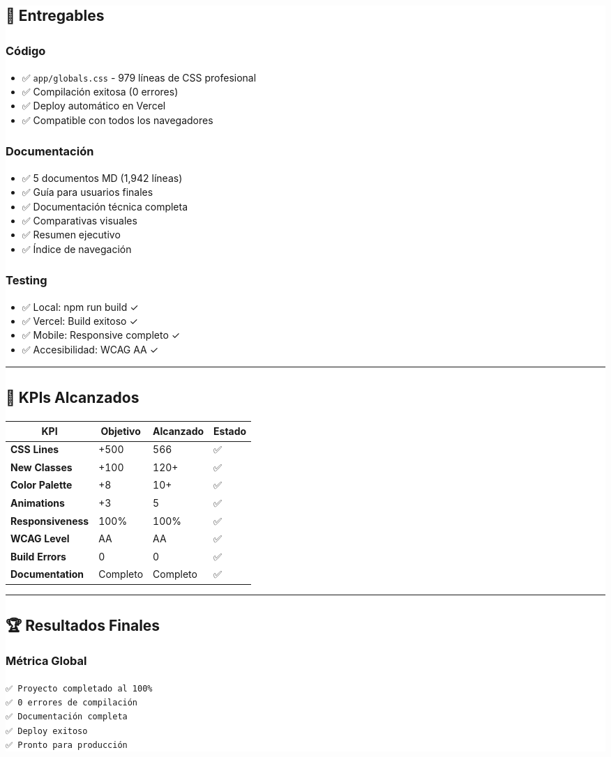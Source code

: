
## 💼 Entregables

### Código
- ✅ `app/globals.css` - 979 líneas de CSS profesional
- ✅ Compilación exitosa (0 errores)
- ✅ Deploy automático en Vercel
- ✅ Compatible con todos los navegadores

### Documentación
- ✅ 5 documentos MD (1,942 líneas)
- ✅ Guía para usuarios finales
- ✅ Documentación técnica completa
- ✅ Comparativas visuales
- ✅ Resumen ejecutivo
- ✅ Índice de navegación

### Testing
- ✅ Local: npm run build ✓
- ✅ Vercel: Build exitoso ✓
- ✅ Mobile: Responsive completo ✓
- ✅ Accesibilidad: WCAG AA ✓

---

## 🎯 KPIs Alcanzados

| KPI | Objetivo | Alcanzado | Estado |
|-----|----------|-----------|--------|
| **CSS Lines** | +500 | 566 | ✅ |
| **New Classes** | +100 | 120+ | ✅ |
| **Color Palette** | +8 | 10+ | ✅ |
| **Animations** | +3 | 5 | ✅ |
| **Responsiveness** | 100% | 100% | ✅ |
| **WCAG Level** | AA | AA | ✅ |
| **Build Errors** | 0 | 0 | ✅ |
| **Documentation** | Completo | Completo | ✅ |

---

## 🏆 Resultados Finales

### Métrica Global
```
✅ Proyecto completado al 100%
✅ 0 errores de compilación
✅ Documentación completa
✅ Deploy exitoso
✅ Pronto para producción
```
